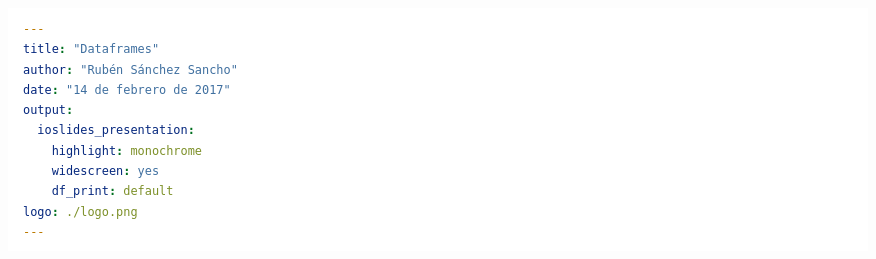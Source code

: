 ```yaml
---
title: "Dataframes"
author: "Rubén Sánchez Sancho"
date: "14 de febrero de 2017"
output:
  ioslides_presentation:
    highlight: monochrome
    widescreen: yes
    df_print: default
logo: ./logo.png
---
```



<style>
h2 { 
   font-size: 36px; 
   line-height: 65px; 
   letter-spacing: -2px; 
   color: #FFFFFF;} 
</style>

<style>
.title-slide {
  background-color: #8BBB27;
}
</style>

<style>
slides > slide.backdrop {
  background:#262D35;
}
</style>

<style>
pre {
  width : 90%;
  padding: 10px 15px 10px 15px;
  left: 0px;
  background-color: #2A3137;
}
</style>

<style>
.prettyprint {
  background-color: #c4c6c6;
}
</style>

<style> 
slides > slide:not(.nobackground):before {
  margin: 40px 5px;
}
</style>
